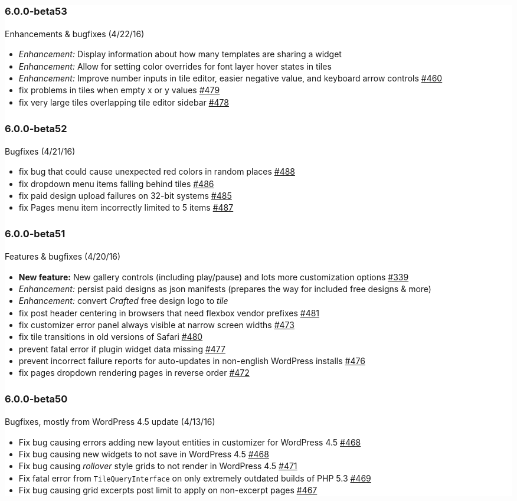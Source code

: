 
### 6.0.0-beta53

Enhancements & bugfixes (4/22/16)

* *Enhancement:* Display information about how many templates are sharing a widget
* *Enhancement:* Allow for setting color overrides for font layer hover states in tiles
* *Enhancement:* Improve number inputs in tile editor, easier negative value, and keyboard arrow controls [#460](https://github.com/downshiftorg/prophoto-issues/issues/460)
* fix problems in tiles when empty x or y values [#479](https://github.com/downshiftorg/prophoto-issues/issues/479)
* fix very large tiles overlapping tile editor sidebar [#478](https://github.com/downshiftorg/prophoto-issues/issues/478)

### 6.0.0-beta52

Bugfixes (4/21/16)

* fix bug that could cause unexpected red colors in random places [#488](https://github.com/downshiftorg/prophoto-issues/issues/488)
* fix dropdown menu items falling behind tiles [#486](https://github.com/downshiftorg/prophoto-issues/issues/486)
* fix paid design upload failures on 32-bit systems [#485](https://github.com/downshiftorg/prophoto-issues/issues/485)
* fix Pages menu item incorrectly limited to 5 items [#487](https://github.com/downshiftorg/prophoto-issues/issues/487)

### 6.0.0-beta51

Features & bugfixes (4/20/16)

* **New feature:** New gallery controls (including play/pause) and lots more customization options [#339](https://github.com/downshiftorg/prophoto-issues/issues/339)
* *Enhancement:* persist paid designs as json manifests (prepares the way for included free designs & more)
* *Enhancement:* convert *Crafted* free design logo to *tile*
* fix post header centering in browsers that need flexbox vendor prefixes [#481](https://github.com/downshiftorg/prophoto-issues/issues/481)
* fix customizer error panel always visible at narrow screen widths [#473](https://github.com/downshiftorg/prophoto-issues/issues/473)
* fix tile transitions in old versions of Safari [#480](https://github.com/downshiftorg/prophoto-issues/issues/480)
* prevent fatal error if plugin widget data missing [#477](https://github.com/downshiftorg/prophoto-issues/issues/477)
* prevent incorrect failure reports for auto-updates in non-english WordPress installs [#476](https://github.com/downshiftorg/prophoto-issues/issues/476)
* fix pages dropdown rendering pages in reverse order [#472](https://github.com/downshiftorg/prophoto-issues/issues/472)

### 6.0.0-beta50

Bugfixes, mostly from WordPress 4.5 update (4/13/16)

* Fix bug causing errors adding new layout entities in customizer for WordPress 4.5 [#468](https://github.com/downshiftorg/prophoto-issues/issues/468)
* Fix bug causing new widgets to not save in WordPress 4.5 [#468](https://github.com/downshiftorg/prophoto-issues/issues/468)
* Fix bug causing *rollover* style grids to not render in WordPress 4.5 [#471](https://github.com/downshiftorg/prophoto-issues/issues/471)
* Fix fatal error from `TileQueryInterface` on only extremely outdated builds of PHP 5.3 [#469](https://github.com/downshiftorg/prophoto-issues/issues/569)
* Fix bug causing grid excerpts post limit to apply on non-excerpt pages [#467](https://github.com/downshiftorg/prophoto-issues/issues/467)
